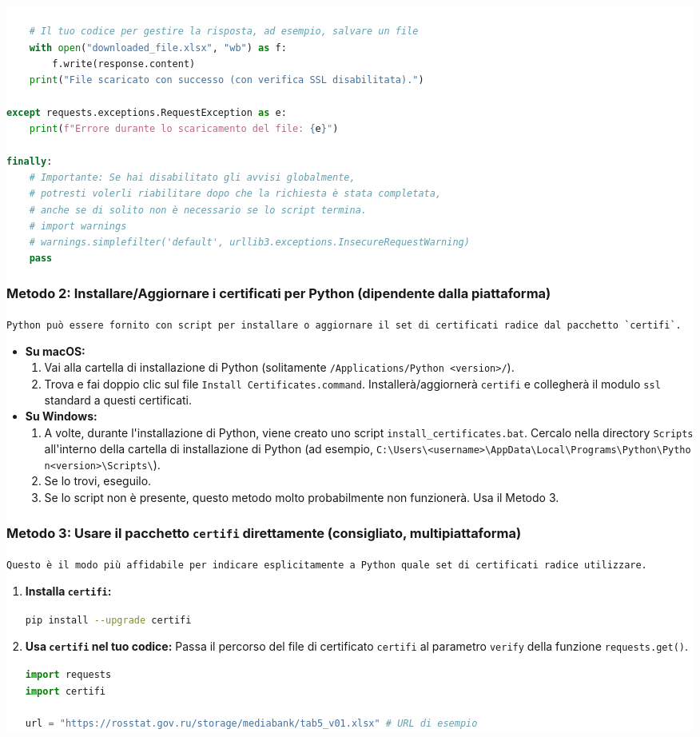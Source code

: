 ```python

    # Il tuo codice per gestire la risposta, ad esempio, salvare un file
    with open("downloaded_file.xlsx", "wb") as f:
        f.write(response.content)
    print("File scaricato con successo (con verifica SSL disabilitata).")

except requests.exceptions.RequestException as e:
    print(f"Errore durante lo scaricamento del file: {e}")

finally:
    # Importante: Se hai disabilitato gli avvisi globalmente,
    # potresti volerli riabilitare dopo che la richiesta è stata completata,
    # anche se di solito non è necessario se lo script termina.
    # import warnings
    # warnings.simplefilter('default', urllib3.exceptions.InsecureRequestWarning)
    pass
```

### Metodo 2: Installare/Aggiornare i certificati per Python (dipendente dalla piattaforma)

    Python può essere fornito con script per installare o aggiornare il set di certificati radice dal pacchetto `certifi`.

*   **Su macOS:**
    1.  Vai alla cartella di installazione di Python (solitamente `/Applications/Python <version>/`).
    2.  Trova e fai doppio clic sul file `Install Certificates.command`. Installerà/aggiornerà `certifi` e collegherà il modulo `ssl` standard a questi certificati.
*   **Su Windows:**
    1.  A volte, durante l'installazione di Python, viene creato uno script `install_certificates.bat`. Cercalo nella directory `Scripts` all'interno della cartella di installazione di Python (ad esempio, `C:\Users\<username>\AppData\Local\Programs\Python\Python<version>\Scripts\`).
    2.  Se lo trovi, eseguilo.
    3.  Se lo script non è presente, questo metodo molto probabilmente non funzionerà. Usa il Metodo 3.

### Metodo 3: Usare il pacchetto `certifi` direttamente (consigliato, multipiattaforma)

    Questo è il modo più affidabile per indicare esplicitamente a Python quale set di certificati radice utilizzare.

1.  **Installa `certifi`:**
    ```bash
    pip install --upgrade certifi
    ```
2.  **Usa `certifi` nel tuo codice:** Passa il percorso del file di certificato `certifi` al parametro `verify` della funzione `requests.get()`.

    ```python
    import requests
    import certifi

    url = "https://rosstat.gov.ru/storage/mediabank/tab5_v01.xlsx" # URL di esempio
